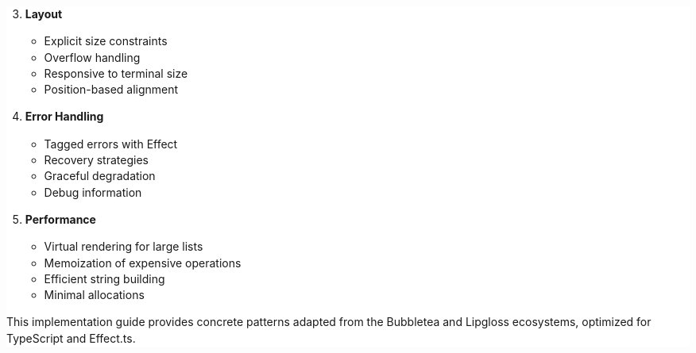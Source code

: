 3. **Layout**
   - Explicit size constraints
   - Overflow handling
   - Responsive to terminal size
   - Position-based alignment

4. **Error Handling**
   - Tagged errors with Effect
   - Recovery strategies
   - Graceful degradation
   - Debug information

5. **Performance**
   - Virtual rendering for large lists
   - Memoization of expensive operations
   - Efficient string building
   - Minimal allocations

This implementation guide provides concrete patterns adapted from the Bubbletea and Lipgloss ecosystems, optimized for TypeScript and Effect.ts.